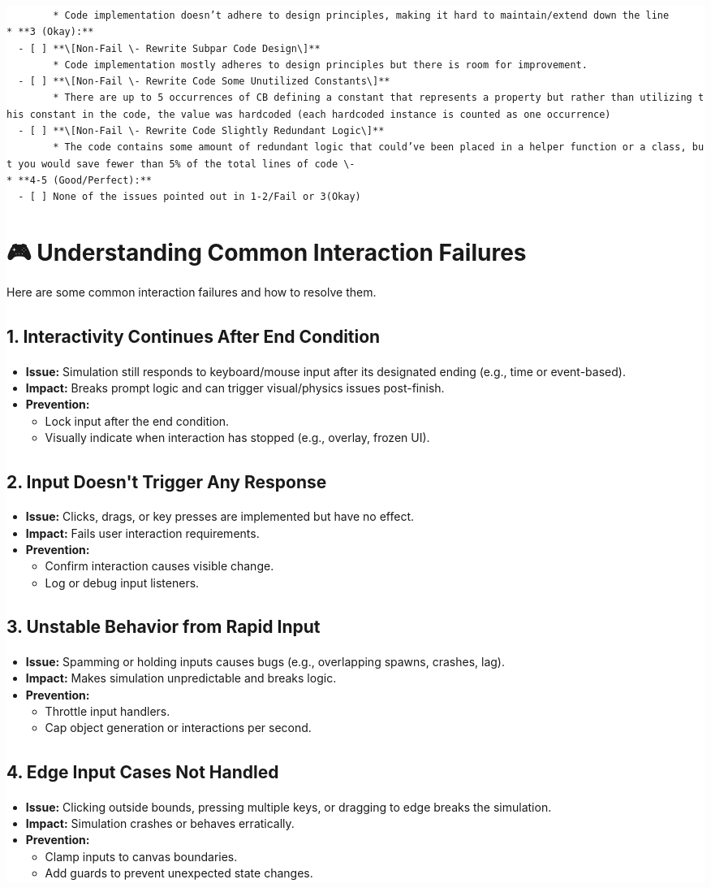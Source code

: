             * Code implementation doesn’t adhere to design principles, making it hard to maintain/extend down the line  
    * **3 (Okay):**  
      - [ ] **\[Non-Fail \- Rewrite Subpar Code Design\]**  
            * Code implementation mostly adheres to design principles but there is room for improvement.  
      - [ ] **\[Non-Fail \- Rewrite Code Some Unutilized Constants\]**   
            * There are up to 5 occurrences of CB defining a constant that represents a property but rather than utilizing this constant in the code, the value was hardcoded (each hardcoded instance is counted as one occurrence)  
      - [ ] **\[Non-Fail \- Rewrite Code Slightly Redundant Logic\]**   
            * The code contains some amount of redundant logic that could’ve been placed in a helper function or a class, but you would save fewer than 5% of the total lines of code \-  
    * **4-5 (Good/Perfect):**   
      - [ ] None of the issues pointed out in 1-2/Fail or 3(Okay)

# **🎮 Understanding Common Interaction Failures**

Here are some common interaction failures and how to resolve them.

## **1\. Interactivity Continues After End Condition**

* **Issue:** Simulation still responds to keyboard/mouse input after its designated ending (e.g., time or event-based).   
* **Impact:** Breaks prompt logic and can trigger visual/physics issues post-finish.   
* **Prevention:**   
  * Lock input after the end condition.   
  * Visually indicate when interaction has stopped (e.g., overlay, frozen UI).

## **2\. Input Doesn't Trigger Any Response**

* **Issue:** Clicks, drags, or key presses are implemented but have no effect.   
* **Impact:** Fails user interaction requirements.   
* **Prevention:**   
  * Confirm interaction causes visible change.   
  * Log or debug input listeners.

## **3\. Unstable Behavior from Rapid Input**

* **Issue:** Spamming or holding inputs causes bugs (e.g., overlapping spawns, crashes, lag).  
* **Impact:** Makes simulation unpredictable and breaks logic.  
* **Prevention:**   
  * Throttle input handlers.  
  * Cap object generation or interactions per second.

## **4\. Edge Input Cases Not Handled**

* **Issue:** Clicking outside bounds, pressing multiple keys, or dragging to edge breaks the simulation.  
* **Impact:** Simulation crashes or behaves erratically.  
* **Prevention:**   
  * Clamp inputs to canvas boundaries.  
  * Add guards to prevent unexpected state changes.
